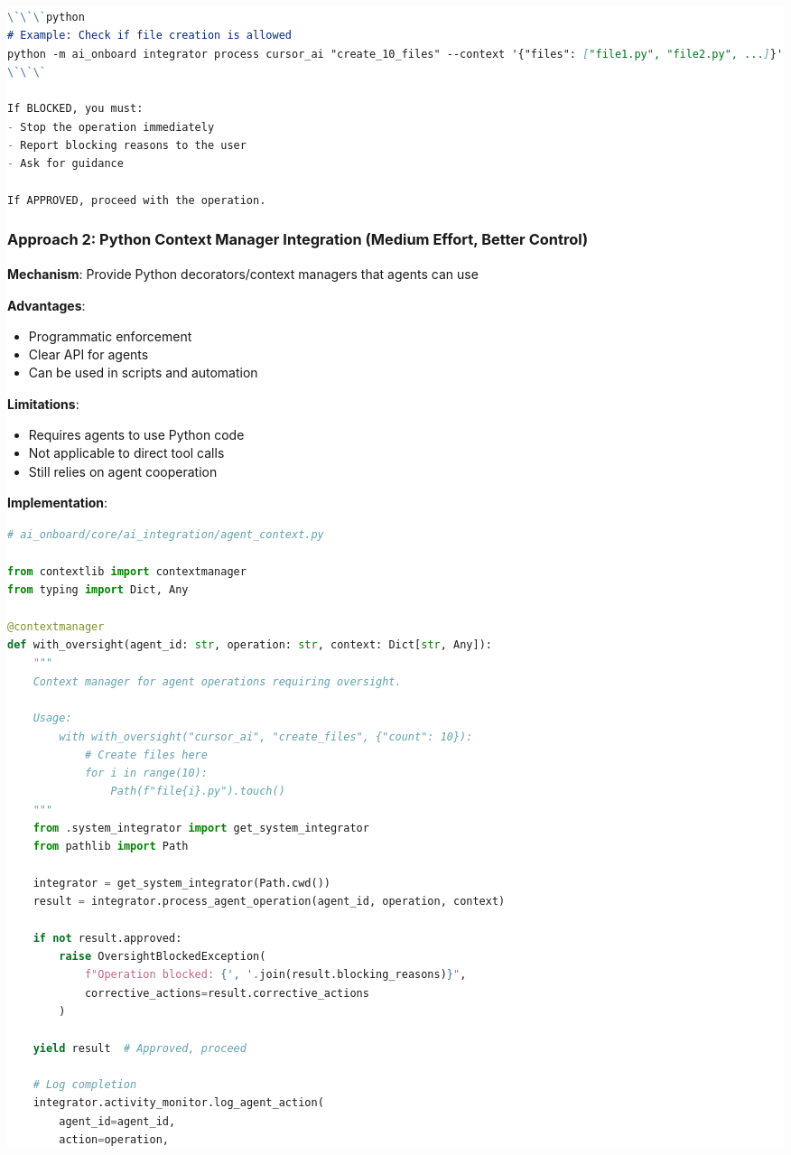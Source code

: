 ```markdown
\`\`\`python
# Example: Check if file creation is allowed
python -m ai_onboard integrator process cursor_ai "create_10_files" --context '{"files": ["file1.py", "file2.py", ...]}'
\`\`\`

If BLOCKED, you must:
- Stop the operation immediately
- Report blocking reasons to the user
- Ask for guidance

If APPROVED, proceed with the operation.
```

### **Approach 2: Python Context Manager Integration (Medium Effort, Better Control)**

**Mechanism**: Provide Python decorators/context managers that agents can use

**Advantages**:
- Programmatic enforcement
- Clear API for agents
- Can be used in scripts and automation

**Limitations**:
- Requires agents to use Python code
- Not applicable to direct tool calls
- Still relies on agent cooperation

**Implementation**:
```python
# ai_onboard/core/ai_integration/agent_context.py

from contextlib import contextmanager
from typing import Dict, Any

@contextmanager
def with_oversight(agent_id: str, operation: str, context: Dict[str, Any]):
    """
    Context manager for agent operations requiring oversight.
    
    Usage:
        with with_oversight("cursor_ai", "create_files", {"count": 10}):
            # Create files here
            for i in range(10):
                Path(f"file{i}.py").touch()
    """
    from .system_integrator import get_system_integrator
    from pathlib import Path
    
    integrator = get_system_integrator(Path.cwd())
    result = integrator.process_agent_operation(agent_id, operation, context)
    
    if not result.approved:
        raise OversightBlockedException(
            f"Operation blocked: {', '.join(result.blocking_reasons)}",
            corrective_actions=result.corrective_actions
        )
    
    yield result  # Approved, proceed
    
    # Log completion
    integrator.activity_monitor.log_agent_action(
        agent_id=agent_id,
        action=operation,
```